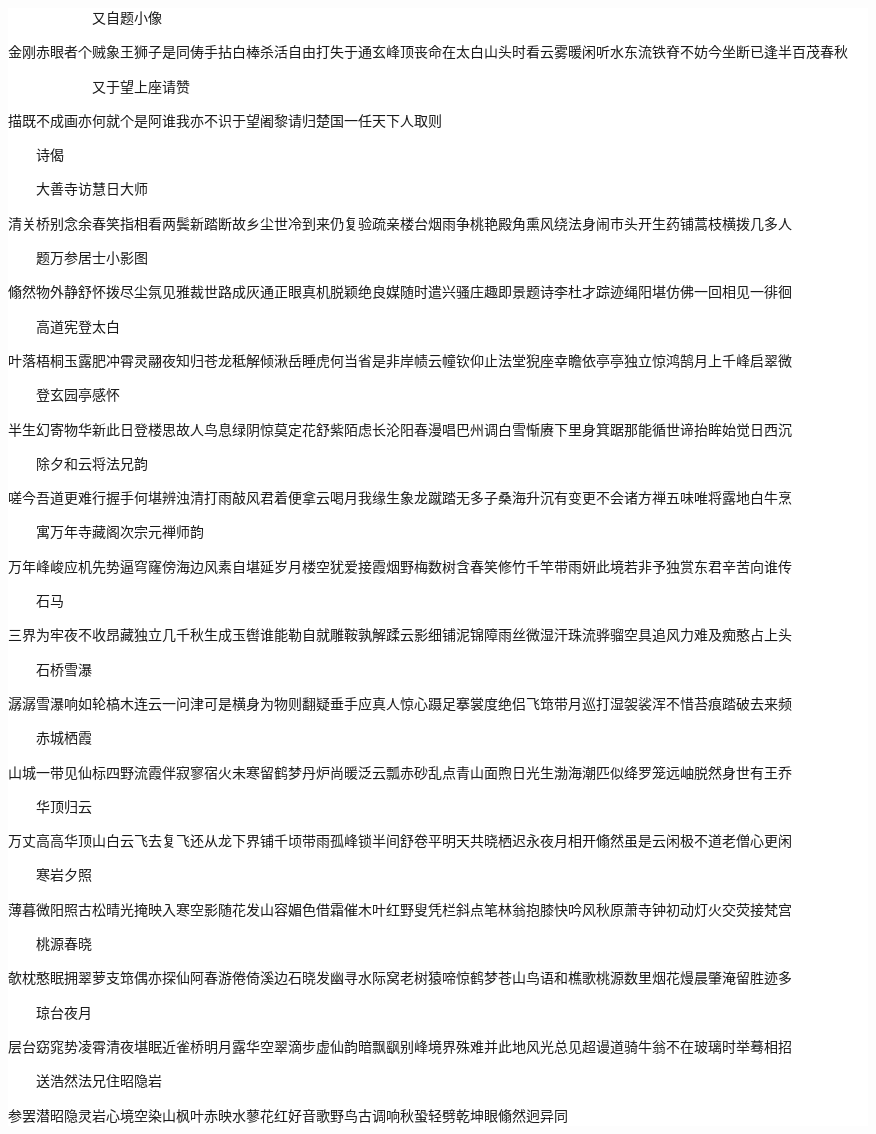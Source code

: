 　　　　　　又自题小像

金刚赤眼者个贼象王狮子是同俦手拈白棒杀活自由打失于通玄峰顶丧命在太白山头时看云雾暖闲听水东流铁脊不妨今坐断已逢半百茂春秋

　　　　　　又于望上座请赞

描既不成画亦何就个是阿谁我亦不识于望阇黎请归楚国一任天下人取则

　　诗偈

　　大善寺访慧日大师

清关桥别念余春笑指相看两鬓新踏断故乡尘世冷到来仍复验疏亲楼台烟雨争桃艳殿角熏风绕法身闹市头开生药铺蒿枝横拨几多人

　　题万参居士小影图

翛然物外静舒怀拨尽尘氛见雅裁世路成灰通正眼真机脱颖绝良媒随时遣兴骚庄趣即景题诗李杜才踪迹绳阳堪仿佛一回相见一徘徊

　　高道宪登太白

叶落梧桐玉露肥冲霄灵翮夜知归苍龙秪解倾湫岳睡虎何当省是非岸帻云幢钦仰止法堂猊座幸瞻依亭亭独立惊鸿鹄月上千峰启翠微

　　登玄园亭感怀

半生幻寄物华新此日登楼思故人鸟息绿阴惊莫定花舒紫陌虑长沦阳春漫唱巴州调白雪惭赓下里身箕踞那能循世谛抬眸始觉日西沉

　　除夕和云将法兄韵

嗟今吾道更难行握手何堪辨浊清打雨敲风君着便拿云喝月我缘生象龙蹴踏无多子桑海升沉有变更不会诸方禅五味唯将露地白牛烹

　　寓万年寺藏阁次宗元禅师韵

万年峰峻应机先势逼穹窿傍海边风素自堪延岁月楼空犹爱接霞烟野梅数树含春笑修竹千竿带雨妍此境若非予独赏东君辛苦向谁传

　　石马

三界为牢夜不收昂藏独立几千秋生成玉辔谁能勒自就雕鞍孰解蹂云影细铺泥锦障雨丝微湿汗珠流骅骝空具追风力难及痴憨占上头

　　石桥雪瀑

潺潺雪瀑响如轮槁木连云一问津可是横身为物则翻疑垂手应真人惊心蹑足搴裳度绝侣飞筇带月巡打湿袈裟浑不惜苔痕踏破去来频

　　赤城栖霞

山城一带见仙标四野流霞伴寂寥宿火未寒留鹤梦丹炉尚暖泛云瓢赤砂乱点青山面煦日光生渤海潮匹似绛罗笼远岫脱然身世有王乔

　　华顶归云

万丈高高华顶山白云飞去复飞还从龙下界铺千顷带雨孤峰锁半间舒卷平明天共晓栖迟永夜月相开翛然虽是云闲极不道老僧心更闲

　　寒岩夕照

薄暮微阳照古松晴光掩映入寒空影随花发山容媚色借霜催木叶红野叟凭栏斜点笔林翁抱膝快吟风秋原萧寺钟初动灯火交荧接梵宫

　　桃源春晓

欹枕憨眠拥翠萝支筇偶亦探仙阿春游倦倚溪边石晓发幽寻水际窝老树猿啼惊鹤梦苍山鸟语和樵歌桃源数里烟花熳晨肇淹留胜迹多

　　琼台夜月

层台窈窕势凌霄清夜堪眠近雀桥明月露华空翠滴步虚仙韵暗飘飖别峰境界殊难并此地风光总见超谩道骑牛翁不在玻璃时举蓦相招

　　送浩然法兄住昭隐岩

参罢潜昭隐灵岩心境空染山枫叶赤映水蓼花红好音歌野鸟古调响秋蛩轻劈乾坤眼翛然迥异同
